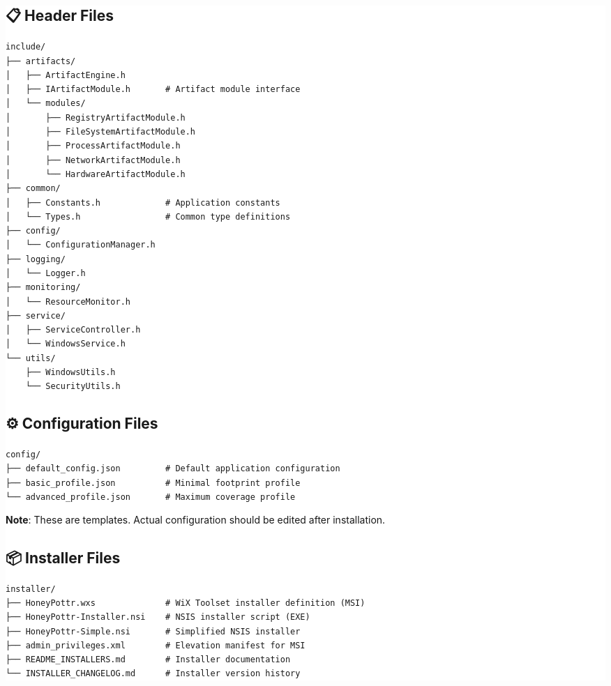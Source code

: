 ## 📋 Header Files

```
include/
├── artifacts/
│   ├── ArtifactEngine.h
│   ├── IArtifactModule.h       # Artifact module interface
│   └── modules/
│       ├── RegistryArtifactModule.h
│       ├── FileSystemArtifactModule.h
│       ├── ProcessArtifactModule.h
│       ├── NetworkArtifactModule.h
│       └── HardwareArtifactModule.h
├── common/
│   ├── Constants.h             # Application constants
│   └── Types.h                 # Common type definitions
├── config/
│   └── ConfigurationManager.h
├── logging/
│   └── Logger.h
├── monitoring/
│   └── ResourceMonitor.h
├── service/
│   ├── ServiceController.h
│   └── WindowsService.h
└── utils/
    ├── WindowsUtils.h
    └── SecurityUtils.h
```

## ⚙️ Configuration Files

```
config/
├── default_config.json         # Default application configuration
├── basic_profile.json          # Minimal footprint profile
└── advanced_profile.json       # Maximum coverage profile
```

**Note**: These are templates. Actual configuration should be edited after installation.

## 📦 Installer Files

```
installer/
├── HoneyPottr.wxs              # WiX Toolset installer definition (MSI)
├── HoneyPottr-Installer.nsi    # NSIS installer script (EXE)
├── HoneyPottr-Simple.nsi       # Simplified NSIS installer
├── admin_privileges.xml        # Elevation manifest for MSI
├── README_INSTALLERS.md        # Installer documentation
└── INSTALLER_CHANGELOG.md      # Installer version history
```
